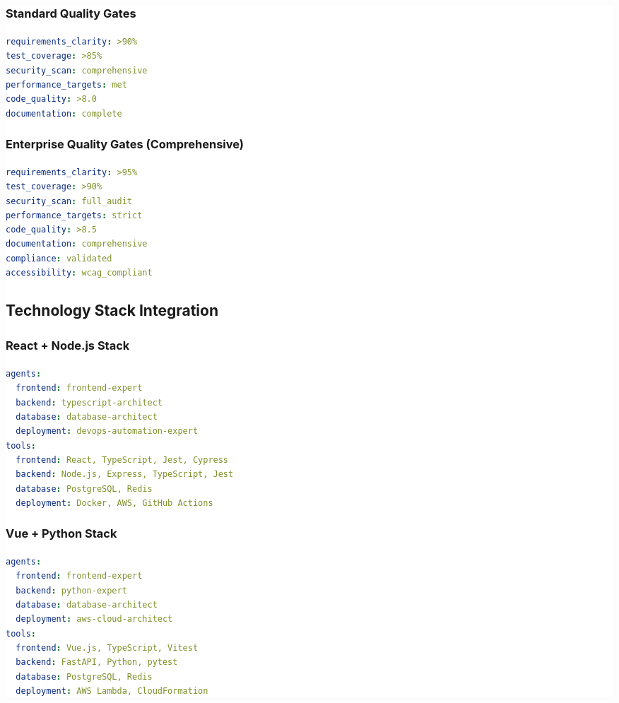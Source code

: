 ### Standard Quality Gates
```yaml
requirements_clarity: >90%
test_coverage: >85%
security_scan: comprehensive
performance_targets: met
code_quality: >8.0
documentation: complete
```

### Enterprise Quality Gates (Comprehensive)
```yaml
requirements_clarity: >95%
test_coverage: >90%
security_scan: full_audit
performance_targets: strict
code_quality: >8.5
documentation: comprehensive
compliance: validated
accessibility: wcag_compliant
```

## Technology Stack Integration

### React + Node.js Stack
```yaml
agents:
  frontend: frontend-expert
  backend: typescript-architect
  database: database-architect
  deployment: devops-automation-expert
tools:
  frontend: React, TypeScript, Jest, Cypress
  backend: Node.js, Express, TypeScript, Jest
  database: PostgreSQL, Redis
  deployment: Docker, AWS, GitHub Actions
```

### Vue + Python Stack
```yaml
agents:
  frontend: frontend-expert
  backend: python-expert
  database: database-architect
  deployment: aws-cloud-architect
tools:
  frontend: Vue.js, TypeScript, Vitest
  backend: FastAPI, Python, pytest
  database: PostgreSQL, Redis
  deployment: AWS Lambda, CloudFormation
```
